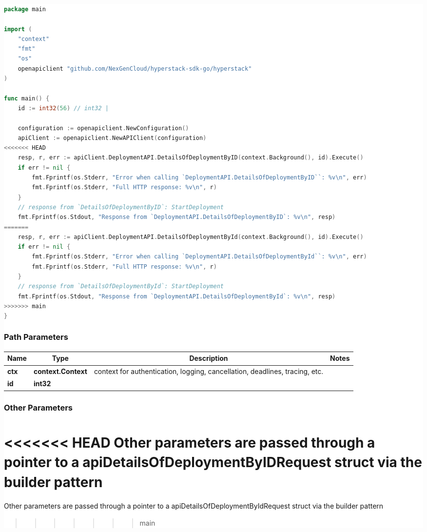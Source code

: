 ```go
package main

import (
	"context"
	"fmt"
	"os"
	openapiclient "github.com/NexGenCloud/hyperstack-sdk-go/hyperstack"
)

func main() {
	id := int32(56) // int32 | 

	configuration := openapiclient.NewConfiguration()
	apiClient := openapiclient.NewAPIClient(configuration)
<<<<<<< HEAD
	resp, r, err := apiClient.DeploymentAPI.DetailsOfDeploymentByID(context.Background(), id).Execute()
	if err != nil {
		fmt.Fprintf(os.Stderr, "Error when calling `DeploymentAPI.DetailsOfDeploymentByID``: %v\n", err)
		fmt.Fprintf(os.Stderr, "Full HTTP response: %v\n", r)
	}
	// response from `DetailsOfDeploymentByID`: StartDeployment
	fmt.Fprintf(os.Stdout, "Response from `DeploymentAPI.DetailsOfDeploymentByID`: %v\n", resp)
=======
	resp, r, err := apiClient.DeploymentAPI.DetailsOfDeploymentById(context.Background(), id).Execute()
	if err != nil {
		fmt.Fprintf(os.Stderr, "Error when calling `DeploymentAPI.DetailsOfDeploymentById``: %v\n", err)
		fmt.Fprintf(os.Stderr, "Full HTTP response: %v\n", r)
	}
	// response from `DetailsOfDeploymentById`: StartDeployment
	fmt.Fprintf(os.Stdout, "Response from `DeploymentAPI.DetailsOfDeploymentById`: %v\n", resp)
>>>>>>> main
}
```

### Path Parameters


Name | Type | Description  | Notes
------------- | ------------- | ------------- | -------------
**ctx** | **context.Context** | context for authentication, logging, cancellation, deadlines, tracing, etc.
**id** | **int32** |  | 

### Other Parameters

<<<<<<< HEAD
Other parameters are passed through a pointer to a apiDetailsOfDeploymentByIDRequest struct via the builder pattern
=======
Other parameters are passed through a pointer to a apiDetailsOfDeploymentByIdRequest struct via the builder pattern
>>>>>>> main
